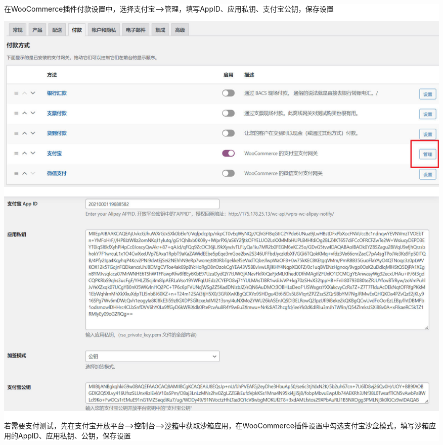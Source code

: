 在WooCommerce插件付款设置中，选择支付宝-->管理，填写AppID、应用私钥、支付宝公钥，保存设置

![支付宝管理](https://github.com/Barytes/VFXboys_Website_Documents/blob/main/todos/imgs/支付宝管理.jpg)

![WC-APPID](https://github.com/Barytes/VFXboys_Website_Documents/blob/main/todos/imgs/WC-APPID.jpg)

若需要支付测试，先在支付宝开放平台-->控制台-->[沙箱](https://open.alipay.com/dev/workspace)中获取沙箱应用，在WooCommerce插件设置中勾选支付宝沙盒模式，填写沙箱应用的AppID、应用私钥、公钥，保存设置

